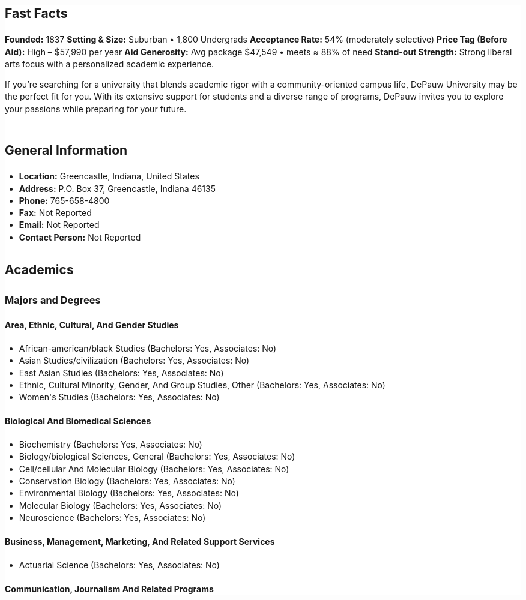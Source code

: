 ## Fast Facts
**Founded:** 1837
**Setting & Size:** Suburban • 1,800 Undergrads
**Acceptance Rate:** 54% (moderately selective)
**Price Tag (Before Aid):** High – $57,990 per year
**Aid Generosity:** Avg package $47,549 • meets ≈ 88% of need
**Stand-out Strength:** Strong liberal arts focus with a personalized academic experience.

If you’re searching for a university that blends academic rigor with a community-oriented campus life, DePauw University may be the perfect fit for you. With its extensive support for students and a diverse range of programs, DePauw invites you to explore your passions while preparing for your future.

---

## General Information

- **Location:** Greencastle, Indiana, United States
- **Address:** P.O. Box 37, Greencastle, Indiana 46135
- **Phone:** 765-658-4800
- **Fax:** Not Reported
- **Email:** Not Reported
- **Contact Person:** Not Reported

## Academics

### Majors and Degrees

#### Area, Ethnic, Cultural, And Gender Studies

- African-american/black Studies (Bachelors: Yes, Associates: No)
- Asian Studies/civilization (Bachelors: Yes, Associates: No)
- East Asian Studies (Bachelors: Yes, Associates: No)
- Ethnic, Cultural Minority, Gender, And Group Studies, Other (Bachelors: Yes, Associates: No)
- Women's Studies (Bachelors: Yes, Associates: No)

#### Biological And Biomedical Sciences

- Biochemistry (Bachelors: Yes, Associates: No)
- Biology/biological Sciences, General (Bachelors: Yes, Associates: No)
- Cell/cellular And Molecular Biology (Bachelors: Yes, Associates: No)
- Conservation Biology (Bachelors: Yes, Associates: No)
- Environmental Biology (Bachelors: Yes, Associates: No)
- Molecular Biology (Bachelors: Yes, Associates: No)
- Neuroscience (Bachelors: Yes, Associates: No)

#### Business, Management, Marketing, And Related Support Services

- Actuarial Science (Bachelors: Yes, Associates: No)

#### Communication, Journalism And Related Programs
